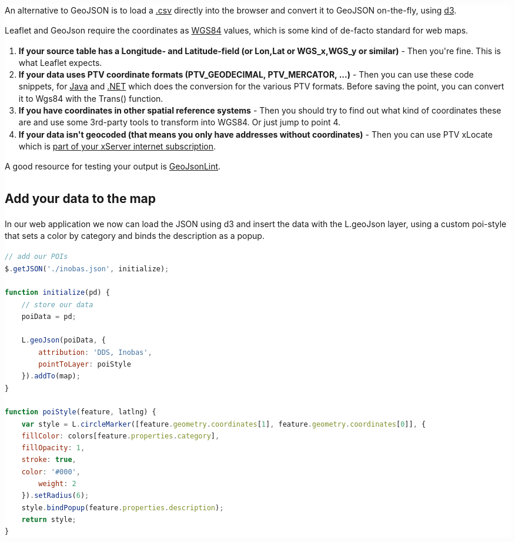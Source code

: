 An alternative to GeoJSON is to load a [.csv](https://raw.githubusercontent.com/ptv-logistics/xserverjs/master/premium-samples/poi-locator/data/inobas.csv) directly into the browser and convert it to GeoJSON on-the-fly, using [d3](https://github.com/d3/d3-dsv).

Leaflet and GeoJson require the coordinates as [WGS84](http://wikipedia.org/wiki/World_Geodetic_System_1984) values, which is some kind of de-facto standard for web maps.

1. **If your source table has a Longitude- and Latitude-field (or Lon,Lat or WGS_x,WGS_y or similar)** - Then you're fine. This is what Leaflet expects.
2. **If your data uses PTV coordinate formats (PTV_GEODECIMAL, PTV_MERCATOR, ...)** - Then you can use these code snippets, for [Java](http://rextester.com/QEY56375) and [.NET](http://rextester.com/WGC52360) which does the conversion for the various PTV formats. Before saving the point, you can convert it to Wgs84 with the Trans() function.
3. **If you have coordinates in other spatial reference systems** - Then you should try to find out what kind of coordinates these are and use some 3rd-party tools to transform into WGS84. Or just jump to point 4.
4. **If your data isn't geocoded (that means you only have addresses without coordinates)** - Then you can use PTV xLocate which is [part of your xServer internet subscription](https://xserver2-test.cloud.ptvgroup.com/dashboard/Default.htm#Showcases/Geocoding/Basic/index.htm).
 
A good resource for testing your output is [GeoJsonLint](http://geojsonlint.com/).
## Add your data to the map 
In our web application we now can load the JSON using d3 and insert the data with the L.geoJson layer, using a custom poi-style that sets a color by category and binds the description as a popup.
```js
// add our POIs
$.getJSON('./inobas.json', initialize);

function initialize(pd) {
    // store our data
    poiData = pd;

    L.geoJson(poiData, {
        attribution: 'DDS, Inobas',
        pointToLayer: poiStyle
    }).addTo(map);
}

function poiStyle(feature, latlng) {
    var style = L.circleMarker([feature.geometry.coordinates[1], feature.geometry.coordinates[0]], {
	fillColor: colors[feature.properties.category],
	fillOpacity: 1,
	stroke: true,
	color: '#000',
        weight: 2
    }).setRadius(6);
    style.bindPopup(feature.properties.description);
    return style;
}
```       
